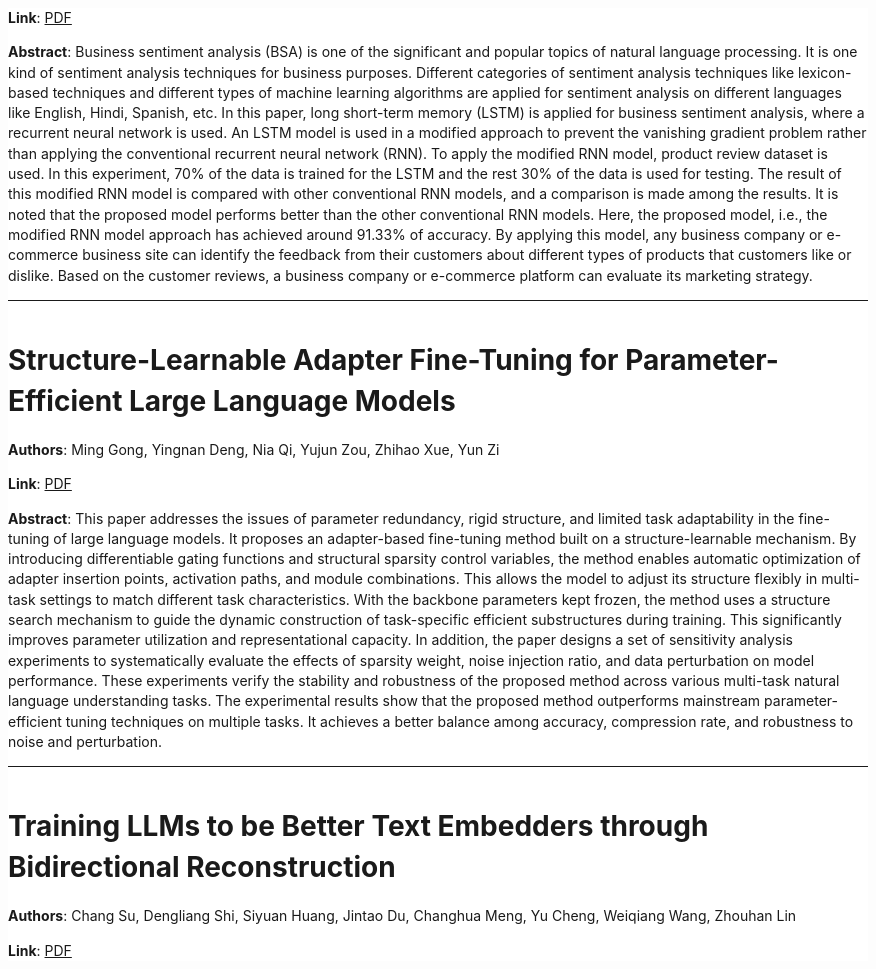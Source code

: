 **Link**: [PDF](https://arxiv.org/pdf/2509.03060)  

**Abstract**: Business sentiment analysis (BSA) is one of the significant and popular topics of natural language processing. It is one kind of sentiment analysis techniques for business purposes. Different categories of sentiment analysis techniques like lexicon-based techniques and different types of machine learning algorithms are applied for sentiment analysis on different languages like English, Hindi, Spanish, etc. In this paper, long short-term memory (LSTM) is applied for business sentiment analysis, where a recurrent neural network is used. An LSTM model is used in a modified approach to prevent the vanishing gradient problem rather than applying the conventional recurrent neural network (RNN). To apply the modified RNN model, product review dataset is used. In this experiment, 70\% of the data is trained for the LSTM and the rest 30\% of the data is used for testing. The result of this modified RNN model is compared with other conventional RNN models, and a comparison is made among the results. It is noted that the proposed model performs better than the other conventional RNN models. Here, the proposed model, i.e., the modified RNN model approach has achieved around 91.33\% of accuracy. By applying this model, any business company or e-commerce business site can identify the feedback from their customers about different types of products that customers like or dislike. Based on the customer reviews, a business company or e-commerce platform can evaluate its marketing strategy. 

---
# Structure-Learnable Adapter Fine-Tuning for Parameter-Efficient Large Language Models 

**Authors**: Ming Gong, Yingnan Deng, Nia Qi, Yujun Zou, Zhihao Xue, Yun Zi  

**Link**: [PDF](https://arxiv.org/pdf/2509.03057)  

**Abstract**: This paper addresses the issues of parameter redundancy, rigid structure, and limited task adaptability in the fine-tuning of large language models. It proposes an adapter-based fine-tuning method built on a structure-learnable mechanism. By introducing differentiable gating functions and structural sparsity control variables, the method enables automatic optimization of adapter insertion points, activation paths, and module combinations. This allows the model to adjust its structure flexibly in multi-task settings to match different task characteristics. With the backbone parameters kept frozen, the method uses a structure search mechanism to guide the dynamic construction of task-specific efficient substructures during training. This significantly improves parameter utilization and representational capacity. In addition, the paper designs a set of sensitivity analysis experiments to systematically evaluate the effects of sparsity weight, noise injection ratio, and data perturbation on model performance. These experiments verify the stability and robustness of the proposed method across various multi-task natural language understanding tasks. The experimental results show that the proposed method outperforms mainstream parameter-efficient tuning techniques on multiple tasks. It achieves a better balance among accuracy, compression rate, and robustness to noise and perturbation. 

---
# Training LLMs to be Better Text Embedders through Bidirectional Reconstruction 

**Authors**: Chang Su, Dengliang Shi, Siyuan Huang, Jintao Du, Changhua Meng, Yu Cheng, Weiqiang Wang, Zhouhan Lin  

**Link**: [PDF](https://arxiv.org/pdf/2509.03020)  
